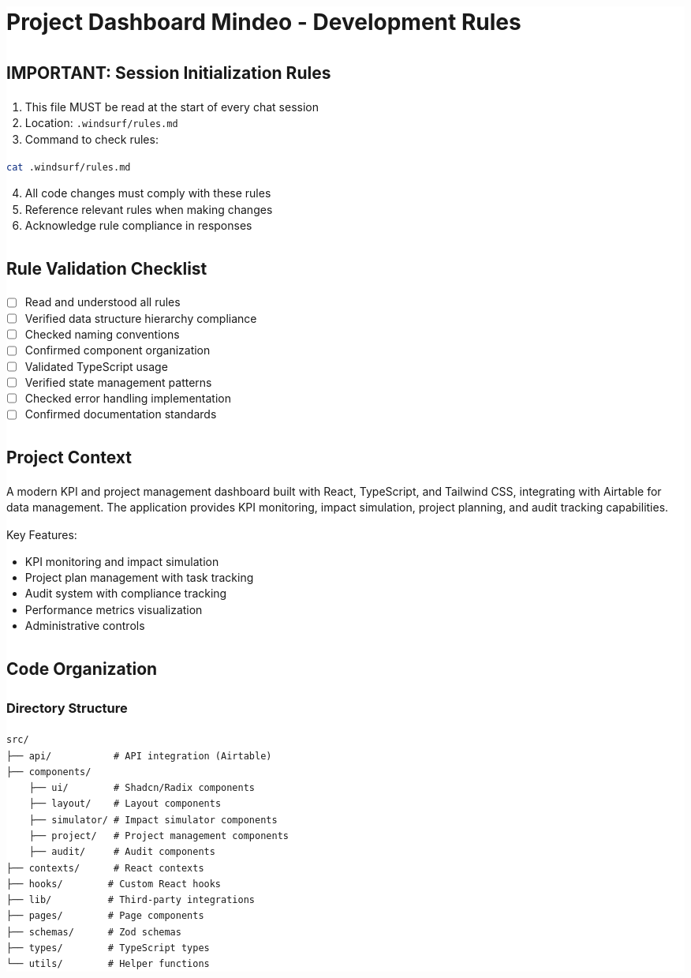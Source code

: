 # Project Dashboard Mindeo - Development Rules

## IMPORTANT: Session Initialization Rules
1. This file MUST be read at the start of every chat session
2. Location: `.windsurf/rules.md`
3. Command to check rules:
```bash
cat .windsurf/rules.md
```
4. All code changes must comply with these rules
5. Reference relevant rules when making changes
6. Acknowledge rule compliance in responses

## Rule Validation Checklist
- [ ] Read and understood all rules
- [ ] Verified data structure hierarchy compliance
- [ ] Checked naming conventions
- [ ] Confirmed component organization
- [ ] Validated TypeScript usage
- [ ] Verified state management patterns
- [ ] Checked error handling implementation
- [ ] Confirmed documentation standards

## Project Context
A modern KPI and project management dashboard built with React, TypeScript, and Tailwind CSS, integrating with Airtable for data management. The application provides KPI monitoring, impact simulation, project planning, and audit tracking capabilities.

Key Features:
- KPI monitoring and impact simulation
- Project plan management with task tracking
- Audit system with compliance tracking
- Performance metrics visualization
- Administrative controls

## Code Organization

### Directory Structure
```
src/
├── api/           # API integration (Airtable)
├── components/    
    ├── ui/        # Shadcn/Radix components
    ├── layout/    # Layout components
    ├── simulator/ # Impact simulator components
    ├── project/   # Project management components
    ├── audit/     # Audit components
├── contexts/      # React contexts
├── hooks/        # Custom React hooks
├── lib/          # Third-party integrations
├── pages/        # Page components
├── schemas/      # Zod schemas
├── types/        # TypeScript types
└── utils/        # Helper functions
```
